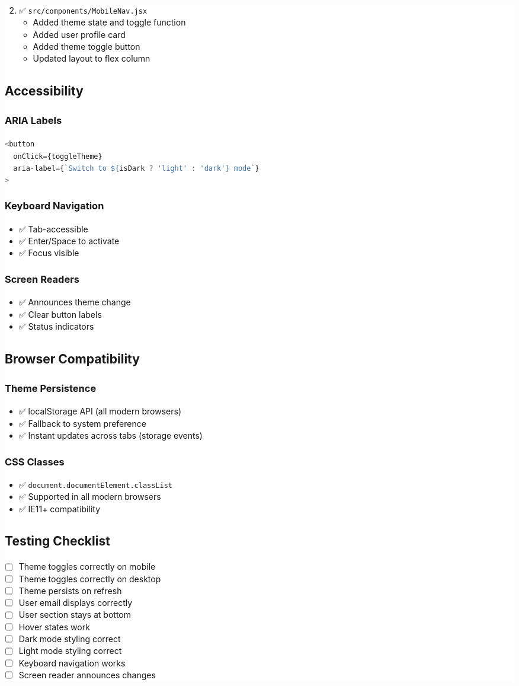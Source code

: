 2. ✅ `src/components/MobileNav.jsx`
   - Added theme state and toggle function
   - Added user profile card
   - Added theme toggle button
   - Updated layout to flex column

## Accessibility

### ARIA Labels
```javascript
<button 
  onClick={toggleTheme}
  aria-label={`Switch to ${isDark ? 'light' : 'dark'} mode`}
>
```

### Keyboard Navigation
- ✅ Tab-accessible
- ✅ Enter/Space to activate
- ✅ Focus visible

### Screen Readers
- ✅ Announces theme change
- ✅ Clear button labels
- ✅ Status indicators

## Browser Compatibility

### Theme Persistence
- ✅ localStorage API (all modern browsers)
- ✅ Fallback to system preference
- ✅ Instant updates across tabs (storage events)

### CSS Classes
- ✅ `document.documentElement.classList`
- ✅ Supported in all modern browsers
- ✅ IE11+ compatibility

## Testing Checklist

- [ ] Theme toggles correctly on mobile
- [ ] Theme toggles correctly on desktop
- [ ] Theme persists on refresh
- [ ] User email displays correctly
- [ ] User section stays at bottom
- [ ] Hover states work
- [ ] Dark mode styling correct
- [ ] Light mode styling correct
- [ ] Keyboard navigation works
- [ ] Screen reader announces changes
